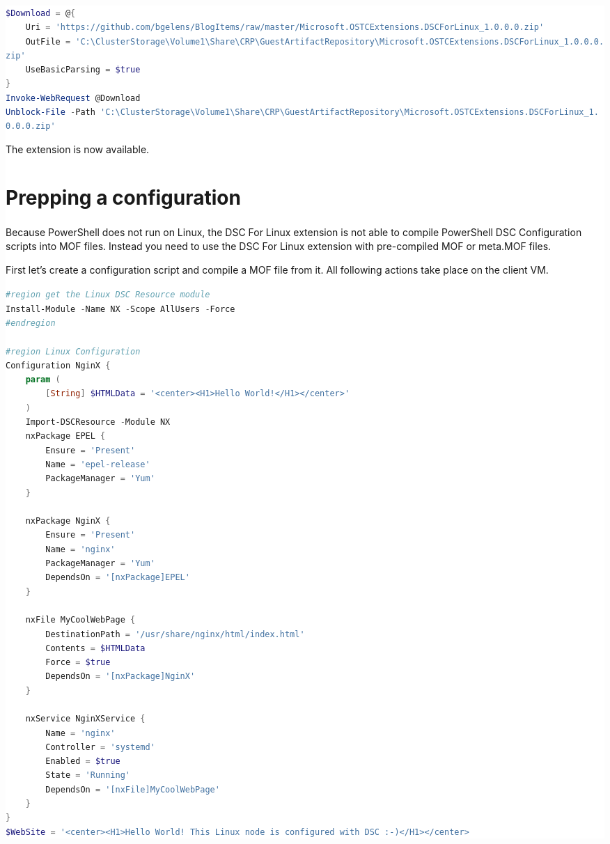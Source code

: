 ```powershell
$Download = @{
    Uri = 'https://github.com/bgelens/BlogItems/raw/master/Microsoft.OSTCExtensions.DSCForLinux_1.0.0.0.zip'
    OutFile = 'C:\ClusterStorage\Volume1\Share\CRP\GuestArtifactRepository\Microsoft.OSTCExtensions.DSCForLinux_1.0.0.0.zip'
    UseBasicParsing = $true
}
Invoke-WebRequest @Download
Unblock-File -Path 'C:\ClusterStorage\Volume1\Share\CRP\GuestArtifactRepository\Microsoft.OSTCExtensions.DSCForLinux_1.0.0.0.zip'
```

The extension is now available.

# Prepping a configuration

Because PowerShell does not run on Linux, the DSC For Linux extension is not able to compile PowerShell DSC Configuration scripts into MOF files.
Instead you need to use the DSC For Linux extension with pre-compiled MOF or meta.MOF files.

First let’s create a configuration script and compile a MOF file from it. All following actions take place on the client VM.

```powershell
#region get the Linux DSC Resource module
Install-Module -Name NX -Scope AllUsers -Force
#endregion

#region Linux Configuration
Configuration NginX {
    param (
        [String] $HTMLData = '<center><H1>Hello World!</H1></center>'
    )
    Import-DSCResource -Module NX
    nxPackage EPEL {
        Ensure = 'Present'
        Name = 'epel-release'
        PackageManager = 'Yum'
    }

    nxPackage NginX {
        Ensure = 'Present'
        Name = 'nginx'
        PackageManager = 'Yum'
        DependsOn = '[nxPackage]EPEL'
    }

    nxFile MyCoolWebPage {
        DestinationPath = '/usr/share/nginx/html/index.html'
        Contents = $HTMLData
        Force = $true
        DependsOn = '[nxPackage]NginX'
    }
    
    nxService NginXService {
        Name = 'nginx'
        Controller = 'systemd'
        Enabled = $true
        State = 'Running'
        DependsOn = '[nxFile]MyCoolWebPage'
    }
}
$WebSite = '<center><H1>Hello World! This Linux node is configured with DSC :-)</H1></center>
```